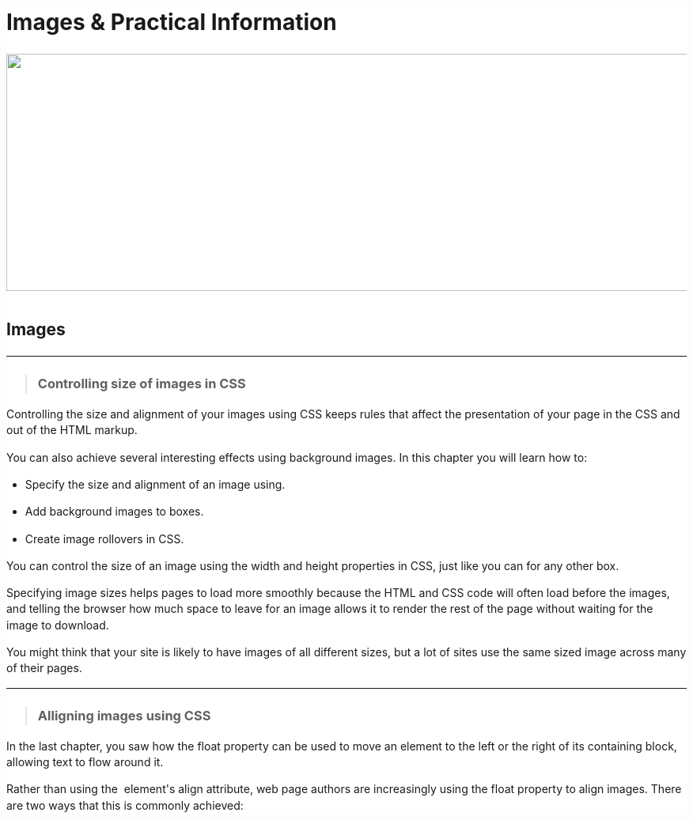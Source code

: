 # **Images & Practical Information**

<img src="https://www.epfl.ch/campus/events/wp-content/uploads/2019/09/iStock-1133842270-1536x864.jpg" alt="" width="900" height = "300"/>

## **Images**
___
> ### **Controlling size of images in CSS**

Controlling the size and alignment of
your images using CSS keeps rules that
affect the presentation of your page in
the CSS and out of the HTML markup.

You can also achieve several interesting effects using
background images. In this chapter you will learn how to:

* Specify the size and alignment of an image using.

* Add background images to boxes.

* Create image rollovers in CSS.

You can control the size of an
image using the width and
height properties in CSS, just
like you can for any other box.

Specifying image sizes helps
pages to load more smoothly
because the HTML and CSS
code will often load before the
images, and telling the browser
how much space to leave for an
image allows it to render the rest
of the page without waiting for
the image to download.

You might think that your site
is likely to have images of all
different sizes, but a lot of sites
use the same sized image across
many of their pages. 

_______
> ### **Alligning images using CSS**

In the last chapter, you saw how
the float property can be used
to move an element to the left or
the right of its containing block,
allowing text to flow around it.

Rather than using the <img>
element's align attribute, web
page authors are increasingly
using the float property to align
images. There are two ways that
this is commonly achieved:
